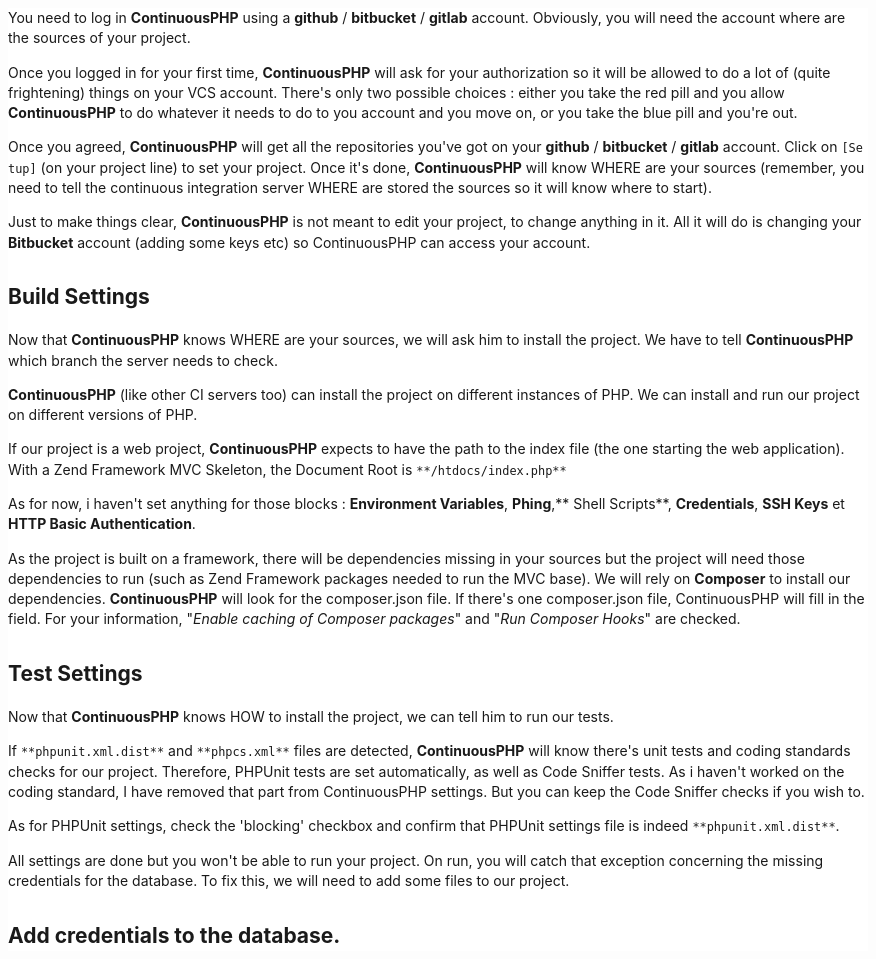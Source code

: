 You need to log in **ContinuousPHP** using a **github** / **bitbucket** / **gitlab** account. Obviously, you will need the account where are the sources of your project.

Once you logged in for your first time, **ContinuousPHP** will ask for your authorization so it will be allowed to do a lot of (quite frightening) things on your VCS account. There's only two possible choices : either you take the red pill and you allow **ContinuousPHP** to do whatever it needs to do to you account and you move on, or you take the blue pill and you're out.

Once you agreed, **ContinuousPHP** will get all the repositories you've got on your **github** / **bitbucket** / **gitlab** account. Click on `[Setup]` (on your project line) to set your project. Once it's done, **ContinuousPHP** will know WHERE are your sources (remember, you need to tell the continuous integration server WHERE are stored the sources so it will know where to start).

Just to make things clear, **ContinuousPHP** is not meant to edit your project, to change anything in it. All it will do is changing your **Bitbucket** account (adding some keys etc) so ContinuousPHP can access your account.

## Build Settings

Now that **ContinuousPHP** knows WHERE are your sources, we will ask him to install the project. We have to tell **ContinuousPHP** which branch the server needs to check.

**ContinuousPHP** (like other CI servers too) can install the project on different instances of PHP. We can install and run our project on different versions of PHP.

If our project is a web project, **ContinuousPHP** expects to have the path to the index file (the one starting the web application). With a Zend Framework MVC Skeleton, the Document Root is `**/htdocs/index.php**`

As for now, i haven't set anything for those blocks : **Environment Variables**, **Phing**,** Shell Scripts**, **Credentials**, **SSH Keys** et **HTTP Basic Authentication**.

As the project is built on a framework, there will be dependencies missing in your sources but the project will need those dependencies to run (such as Zend Framework packages needed to run the MVC base). We will rely on **Composer** to install our dependencies. **ContinuousPHP** will look for the composer.json file. If there's one composer.json file, ContinuousPHP will fill in the field. For your information, "*Enable caching of Composer packages*" and "*Run Composer Hooks*" are checked.

## Test Settings

Now that **ContinuousPHP** knows HOW to install the project, we can tell him to run our tests.

If `**phpunit.xml.dist**` and `**phpcs.xml**` files are detected, **ContinuousPHP** will know there's unit tests and coding standards checks for our project. Therefore, PHPUnit tests are set automatically, as well as Code Sniffer tests. As i haven't worked on the coding standard, I have removed that part from ContinuousPHP settings. But you can keep the Code Sniffer checks if you wish to.

As for PHPUnit settings, check the 'blocking' checkbox and confirm that PHPUnit settings file is indeed `**phpunit.xml.dist**`.

All settings are done but you won't be able to run your project. On run, you will catch that exception concerning the missing credentials for the database. To fix this, we will need to add some files to our project.

## Add credentials to the database.
